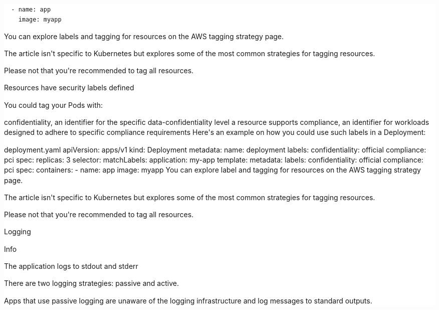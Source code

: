      - name: app
        image: myapp
You can explore labels and tagging for resources on the AWS tagging strategy page.

The article isn't specific to Kubernetes but explores some of the most common strategies for tagging resources.

Please not that you're recommended to tag all resources.


Resources have security labels defined


You could tag your Pods with:

confidentiality, an identifier for the specific data-confidentiality level a resource supports
compliance, an identifier for workloads designed to adhere to specific compliance requirements
Here's an example on how you could use such labels in a Deployment:

deployment.yaml
apiVersion: apps/v1
kind: Deployment
metadata:
  name: deployment
  labels:
    confidentiality: official
    compliance: pci
spec:
  replicas: 3
  selector:
    matchLabels:
      application: my-app
  template:
    metadata:
      labels:
        confidentiality: official
        compliance: pci
    spec:
      containers:
      - name: app
        image: myapp
You can explore label and tagging for resources on the AWS tagging strategy page.

The article isn't specific to Kubernetes but explores some of the most common strategies for tagging resources.

Please not that you're recommended to tag all resources.

Logging

Info


The application logs to stdout and stderr


There are two logging strategies: passive and active.

Apps that use passive logging are unaware of the logging infrastructure and log messages to standard outputs.
